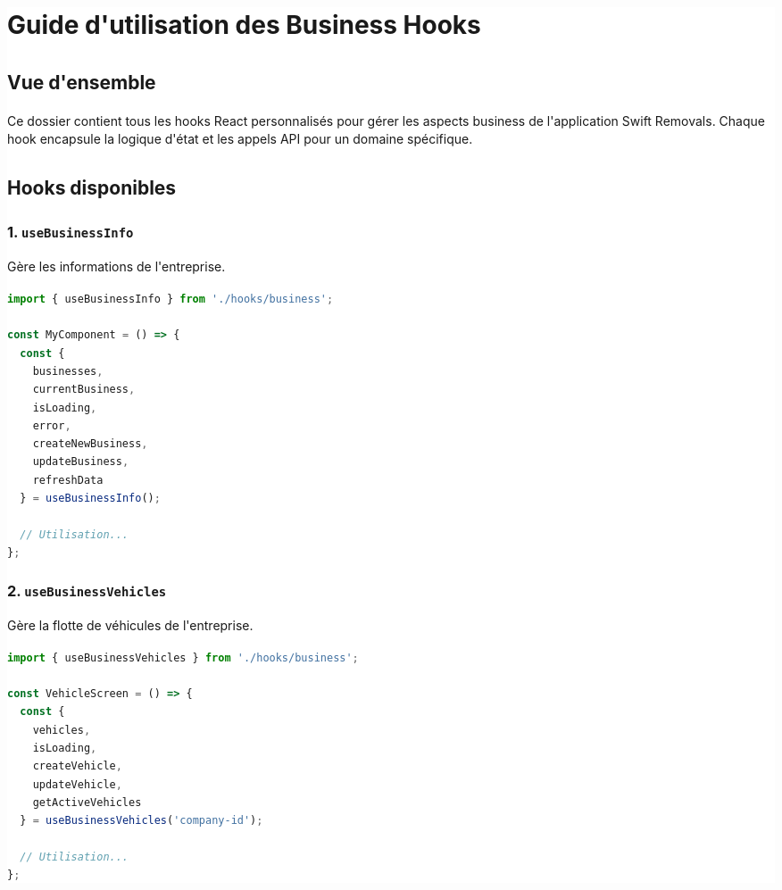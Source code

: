 # Guide d'utilisation des Business Hooks

## Vue d'ensemble

Ce dossier contient tous les hooks React personnalisés pour gérer les aspects business de l'application Swift Removals. Chaque hook encapsule la logique d'état et les appels API pour un domaine spécifique.

## Hooks disponibles

### 1. `useBusinessInfo`
Gère les informations de l'entreprise.

```typescript
import { useBusinessInfo } from './hooks/business';

const MyComponent = () => {
  const {
    businesses,
    currentBusiness,
    isLoading,
    error,
    createNewBusiness,
    updateBusiness,
    refreshData
  } = useBusinessInfo();

  // Utilisation...
};
```

### 2. `useBusinessVehicles`
Gère la flotte de véhicules de l'entreprise.

```typescript
import { useBusinessVehicles } from './hooks/business';

const VehicleScreen = () => {
  const {
    vehicles,
    isLoading,
    createVehicle,
    updateVehicle,
    getActiveVehicles
  } = useBusinessVehicles('company-id');

  // Utilisation...
};
```

